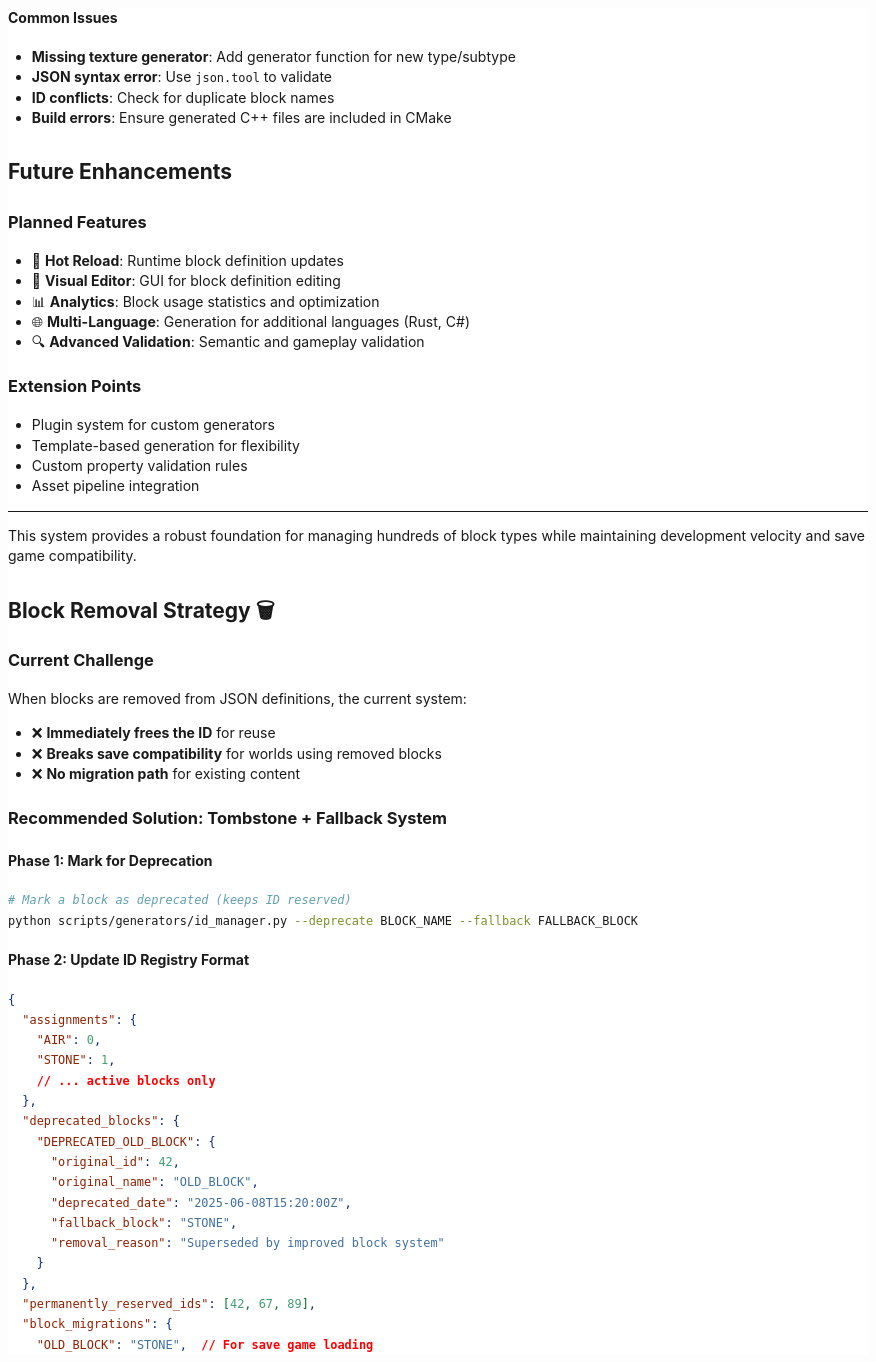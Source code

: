 #### Common Issues
- **Missing texture generator**: Add generator function for new type/subtype
- **JSON syntax error**: Use `json.tool` to validate
- **ID conflicts**: Check for duplicate block names
- **Build errors**: Ensure generated C++ files are included in CMake

## Future Enhancements

### Planned Features
- 🔄 **Hot Reload**: Runtime block definition updates
- 🔧 **Visual Editor**: GUI for block definition editing
- 📊 **Analytics**: Block usage statistics and optimization
- 🌐 **Multi-Language**: Generation for additional languages (Rust, C#)
- 🔍 **Advanced Validation**: Semantic and gameplay validation

### Extension Points
- Plugin system for custom generators
- Template-based generation for flexibility
- Custom property validation rules
- Asset pipeline integration

---

This system provides a robust foundation for managing hundreds of block types while maintaining development velocity and save game compatibility.

## Block Removal Strategy 🗑️

### Current Challenge
When blocks are removed from JSON definitions, the current system:
- ❌ **Immediately frees the ID** for reuse
- ❌ **Breaks save compatibility** for worlds using removed blocks
- ❌ **No migration path** for existing content

### Recommended Solution: Tombstone + Fallback System

#### Phase 1: Mark for Deprecation
```bash
# Mark a block as deprecated (keeps ID reserved)
python scripts/generators/id_manager.py --deprecate BLOCK_NAME --fallback FALLBACK_BLOCK
```

#### Phase 2: Update ID Registry Format
```json
{
  "assignments": {
    "AIR": 0,
    "STONE": 1,
    // ... active blocks only
  },
  "deprecated_blocks": {
    "DEPRECATED_OLD_BLOCK": {
      "original_id": 42,
      "original_name": "OLD_BLOCK", 
      "deprecated_date": "2025-06-08T15:20:00Z",
      "fallback_block": "STONE",
      "removal_reason": "Superseded by improved block system"
    }
  },
  "permanently_reserved_ids": [42, 67, 89],
  "block_migrations": {
    "OLD_BLOCK": "STONE",  // For save game loading
```